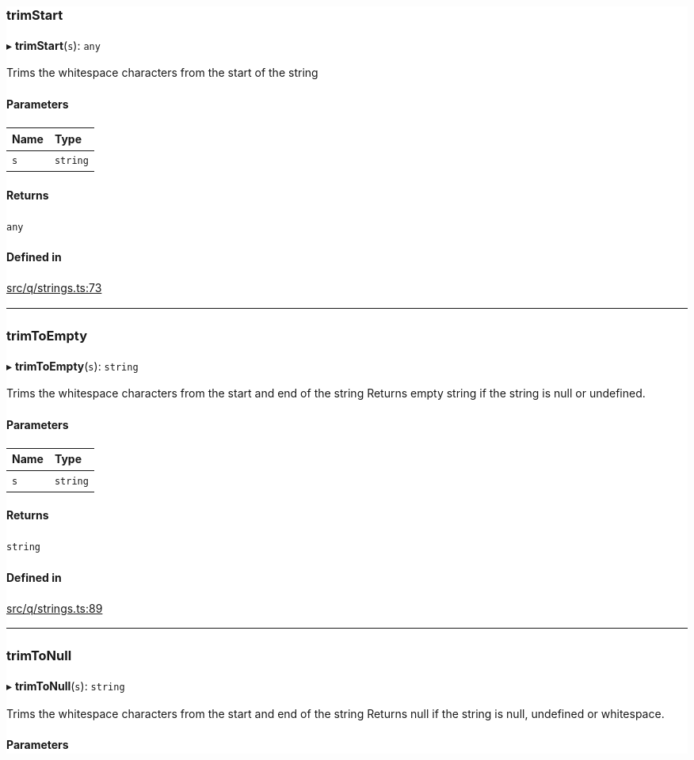 ### trimStart

▸ **trimStart**(`s`): `any`

Trims the whitespace characters from the start of the string

#### Parameters

| Name | Type |
| :------ | :------ |
| `s` | `string` |

#### Returns

`any`

#### Defined in

[src/q/strings.ts:73](https://github.com/serenity-is/serenity/blob/master/packages/corelib/src/q/strings.ts#L73)

___

### trimToEmpty

▸ **trimToEmpty**(`s`): `string`

Trims the whitespace characters from the start and end of the string
Returns empty string if the string is null or undefined.

#### Parameters

| Name | Type |
| :------ | :------ |
| `s` | `string` |

#### Returns

`string`

#### Defined in

[src/q/strings.ts:89](https://github.com/serenity-is/serenity/blob/master/packages/corelib/src/q/strings.ts#L89)

___

### trimToNull

▸ **trimToNull**(`s`): `string`

Trims the whitespace characters from the start and end of the string
Returns null if the string is null, undefined or whitespace.

#### Parameters
